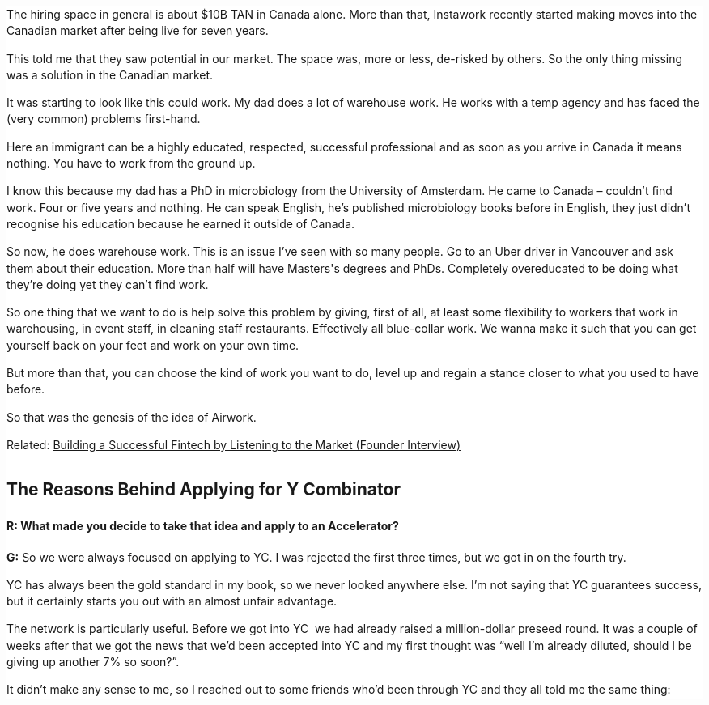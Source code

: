 The hiring space in general is about $10B TAN in Canada alone. More than that, Instawork recently started making moves into the Canadian market after being live for seven years.

This told me that they saw potential in our market. The space was, more or less, de-risked by others. So the only thing missing was a solution in the Canadian market.

It was starting to look like this could work. My dad does a lot of warehouse work. He works with a temp agency and has faced the (very common) problems first-hand.

Here an immigrant can be a highly educated, respected, successful professional and as soon as you arrive in Canada it means nothing. You have to work from the ground up.

I know this because my dad has a PhD in microbiology from the University of Amsterdam. He came to Canada – couldn’t find work. Four or five years and nothing. He can speak English, he’s published microbiology books before in English, they just didn’t recognise his education because he earned it outside of Canada.

So now, he does warehouse work. This is an issue I’ve seen with so many people. Go to an Uber driver in Vancouver and ask them about their education. More than half will have Masters's degrees and PhDs. Completely overeducated to be doing what they’re doing yet they can’t find work.

So one thing that we want to do is help solve this problem by giving, first of all, at least some flexibility to workers that work in warehousing, in event staff, in cleaning staff restaurants. Effectively all blue-collar work. We wanna make it such that you can get yourself back on your feet and work on your own time.

But more than that, you can choose the kind of work you want to do, level up and regain a stance closer to what you used to have before.

So that was the genesis of the idea of Airwork.

Related: [Building a Successful Fintech by Listening to the Market (Founder Interview)](https://altar.io/building-a-fintech-by-listening-to-the-market-founder-interview/)

## The Reasons Behind Applying for Y Combinator

#### R: What made you decide to take that idea and apply to an Accelerator?

**G:** So we were always focused on applying to YC. I was rejected the first three times, but we got in on the fourth try.

YC has always been the gold standard in my book, so we never looked anywhere else. I’m not saying that YC guarantees success, but it certainly starts you out with an almost unfair advantage.

The network is particularly useful. Before we got into YC  we had already raised a million-dollar preseed round. It was a couple of weeks after that we got the news that we’d been accepted into YC and my first thought was “well I’m already diluted, should I be giving up another 7% so soon?”.

It didn’t make any sense to me, so I reached out to some friends who’d been through YC and they all told me the same thing:
